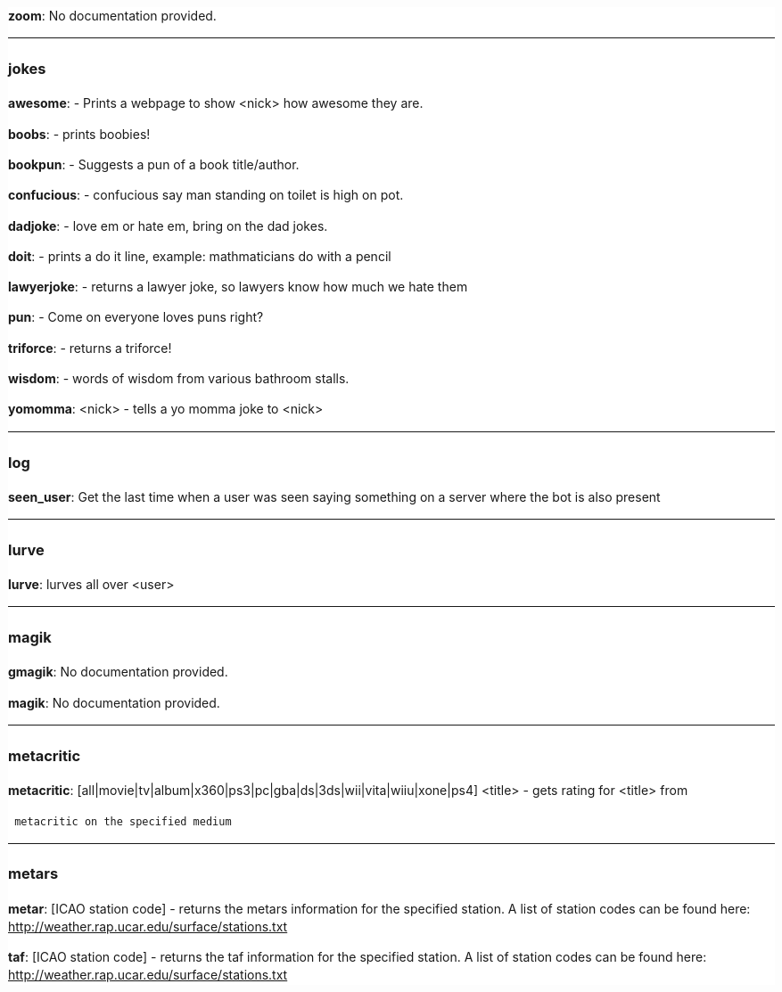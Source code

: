 **zoom**: No documentation provided.

------
### jokes 
**awesome**: - Prints a webpage to show &lt;nick&gt; how awesome they are.

**boobs**: - prints boobies!

**bookpun**: - Suggests a pun of a book title/author.

**confucious**: - confucious say man standing on toilet is high on pot.

**dadjoke**: - love em or hate em, bring on the dad jokes.

**doit**: - prints a do it line, example: mathmaticians do with a pencil

**lawyerjoke**: - returns a lawyer joke, so lawyers know how much we hate them

**pun**: - Come on everyone loves puns right?

**triforce**: - returns a triforce!

**wisdom**: - words of wisdom from various bathroom stalls.

**yomomma**: &lt;nick&gt; - tells a yo momma joke to &lt;nick&gt;

------
### log 
**seen_user**: Get the last time when a user was seen saying something on a server where the bot is also present

------
### lurve 
**lurve**: lurves all over &lt;user&gt;

------
### magik 
**gmagik**: No documentation provided.

**magik**: No documentation provided.

------
### metacritic 
**metacritic**: [all|movie|tv|album|x360|ps3|pc|gba|ds|3ds|wii|vita|wiiu|xone|ps4] &lt;title&gt; - gets rating for &lt;title&gt; from

     metacritic on the specified medium

------
### metars 
**metar**: [ICAO station code] - returns the metars information for the specified station. A list of station codes can be found here: http://weather.rap.ucar.edu/surface/stations.txt

**taf**: [ICAO station code] - returns the taf information for the specified station. A list of station codes can be found here: http://weather.rap.ucar.edu/surface/stations.txt
